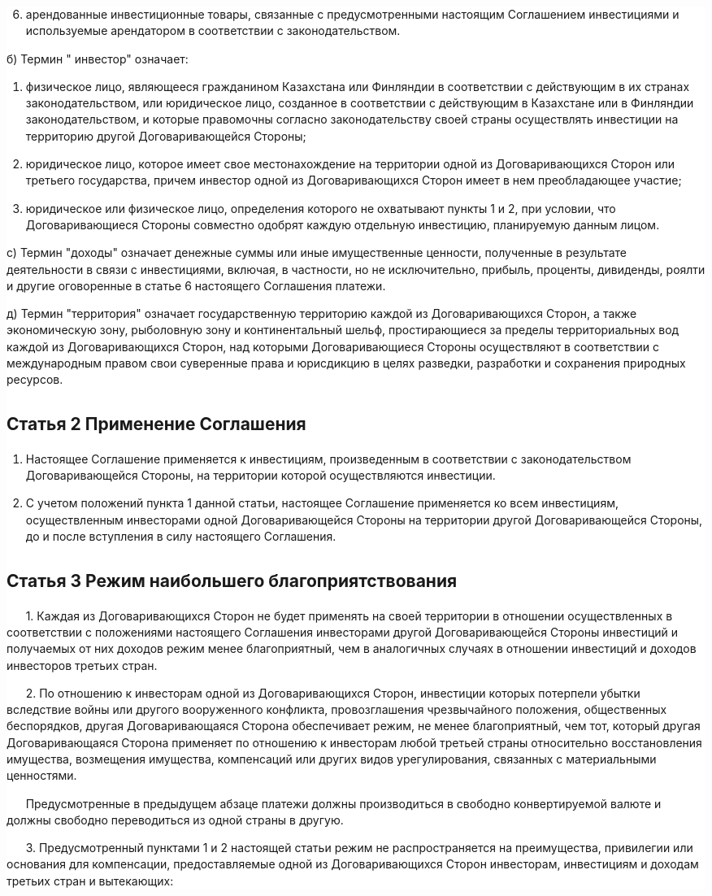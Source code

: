 6) арендованные инвестиционные товары, связанные с предусмотренными настоящим Соглашением инвестициями и используемые арендатором в соответствии с законодательством.

б) Термин " инвестор" означает:

1) физическое лицо, являющееся гражданином Казахстана или Финляндии в соответствии с действующим в их странах законодательством, или юридическое лицо, созданное в соответствии с действующим в Казахстане или в Финляндии законодательством, и которые правомочны согласно законодательству своей страны осуществлять инвестиции на территорию другой Договаривающейся Стороны;

2) юридическое лицо, которое имеет свое местонахождение на территории одной из Договаривающихся Сторон или третьего государства, причем инвестор одной из Договаривающихся Сторон имеет в нем преобладающее участие;

3) юридическое или физическое лицо, определения которого не охватывают пункты 1 и 2, при условии, что Договаривающиеся Стороны совместно одобрят каждую отдельную инвестицию, планируемую данным лицом.

с) Термин "доходы" означает денежные суммы или иные имущественные ценности, полученные в результате деятельности в связи с инвестициями, включая, в частности, но не исключительно, прибыль, проценты, дивиденды, роялти и другие оговоренные в статье 6 настоящего Соглашения платежи.

д) Термин "территория" означает государственную территорию каждой из Договаривающихся Сторон, а также экономическую зону, рыболовную зону и континентальный шельф, простирающиеся за пределы территориальных вод каждой из Договаривающихся Сторон, над которыми Договаривающиеся Стороны осуществляют в соответствии с международным правом свои суверенные права и юрисдикцию в целях разведки, разработки и сохранения природных ресурсов.

## Статья 2 Применение Соглашения

1. Настоящее Соглашение применяется к инвестициям, произведенным в соответствии с законодательством Договаривающейся Стороны, на территории которой осуществляются инвестиции.

2. С учетом положений пункта 1 данной статьи, настоящее Соглашение применяется ко всем инвестициям, осуществленным инвесторами одной Договаривающейся Стороны на территории другой Договаривающейся Стороны, до и после вступления в силу настоящего Соглашения.

## Статья 3 Режим наибольшего благоприятствования

      1. Каждая из Договаривающихся Сторон не будет применять на своей территории в отношении осуществленных в соответствии с положениями настоящего Соглашения инвесторами другой Договаривающейся Стороны инвестиций и получаемых от них доходов режим менее благоприятный, чем в аналогичных случаях в отношении инвестиций и доходов инвесторов третьих стран.

      2. По отношению к инвесторам одной из Договаривающихся Сторон, инвестиции которых потерпели убытки вследствие войны или другого вооруженного конфликта, провозглашения чрезвычайного положения, общественных беспорядков, другая Договаривающаяся Сторона обеспечивает режим, не менее благоприятный, чем тот, который другая Договаривающаяся Сторона применяет по отношению к инвесторам любой третьей страны относительно восстановления имущества, возмещения имущества, компенсаций или других видов урегулирования, связанных с материальными ценностями.

      Предусмотренные в предыдущем абзаце платежи должны производиться в свободно конвертируемой валюте и должны свободно переводиться из одной страны в другую.

      3. Предусмотренный пунктами 1 и 2 настоящей статьи режим не распространяется на преимущества, привилегии или основания для компенсации, предоставляемые одной из Договаривающихся Сторон инвесторам, инвестициям и доходам третьих стран и вытекающих:
